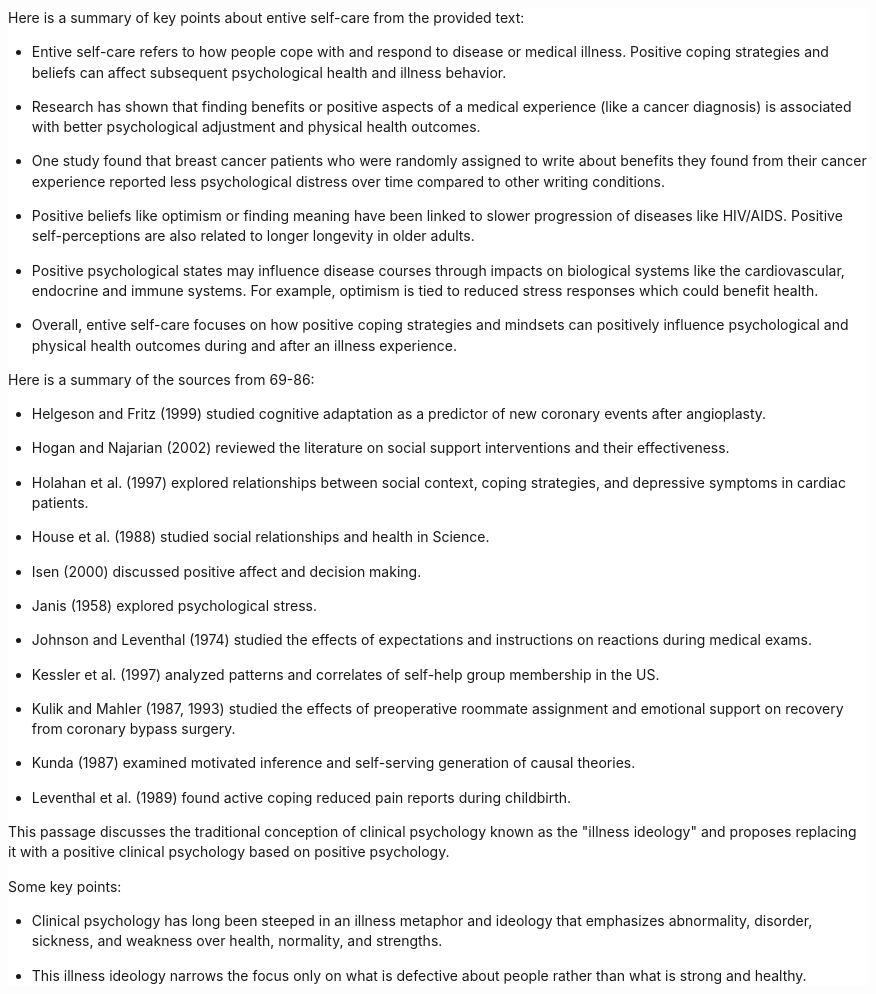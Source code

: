 Here is a summary of key points about entive self-care from the provided text:

- Entive self-care refers to how people cope with and respond to disease or medical illness. Positive coping strategies and beliefs can affect subsequent psychological health and illness behavior. 

- Research has shown that finding benefits or positive aspects of a medical experience (like a cancer diagnosis) is associated with better psychological adjustment and physical health outcomes. 

- One study found that breast cancer patients who were randomly assigned to write about benefits they found from their cancer experience reported less psychological distress over time compared to other writing conditions. 

- Positive beliefs like optimism or finding meaning have been linked to slower progression of diseases like HIV/AIDS. Positive self-perceptions are also related to longer longevity in older adults.

- Positive psychological states may influence disease courses through impacts on biological systems like the cardiovascular, endocrine and immune systems. For example, optimism is tied to reduced stress responses which could benefit health.

- Overall, entive self-care focuses on how positive coping strategies and mindsets can positively influence psychological and physical health outcomes during and after an illness experience.

 Here is a summary of the sources from 69-86:

- Helgeson and Fritz (1999) studied cognitive adaptation as a predictor of new coronary events after angioplasty. 

- Hogan and Najarian (2002) reviewed the literature on social support interventions and their effectiveness. 

- Holahan et al. (1997) explored relationships between social context, coping strategies, and depressive symptoms in cardiac patients. 

- House et al. (1988) studied social relationships and health in Science. 

- Isen (2000) discussed positive affect and decision making. 

- Janis (1958) explored psychological stress.

- Johnson and Leventhal (1974) studied the effects of expectations and instructions on reactions during medical exams. 

- Kessler et al. (1997) analyzed patterns and correlates of self-help group membership in the US. 

- Kulik and Mahler (1987, 1993) studied the effects of preoperative roommate assignment and emotional support on recovery from coronary bypass surgery.

- Kunda (1987) examined motivated inference and self-serving generation of causal theories.

- Leventhal et al. (1989) found active coping reduced pain reports during childbirth.

 This passage discusses the traditional conception of clinical psychology known as the "illness ideology" and proposes replacing it with a positive clinical psychology based on positive psychology.

Some key points:

- Clinical psychology has long been steeped in an illness metaphor and ideology that emphasizes abnormality, disorder, sickness, and weakness over health, normality, and strengths. 

- This illness ideology narrows the focus only on what is defective about people rather than what is strong and healthy. 
